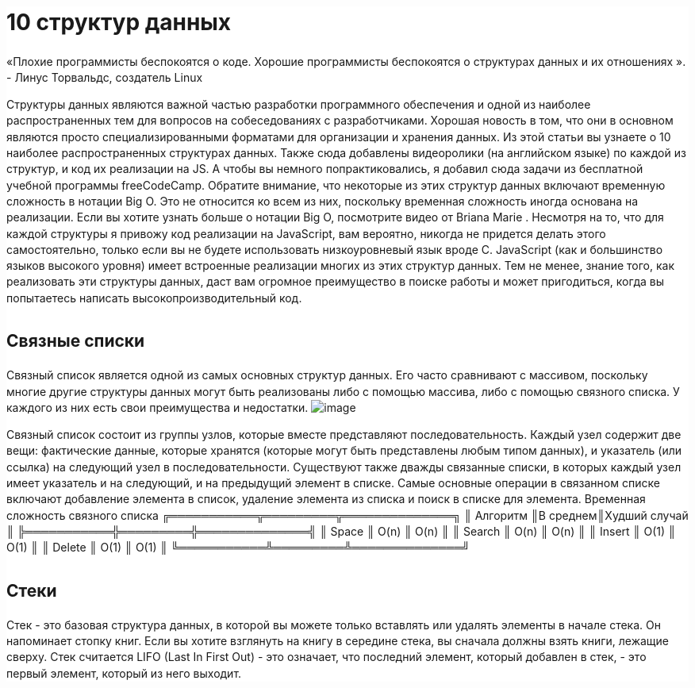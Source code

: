 # 10 структур данных
«Плохие программисты беспокоятся о коде. Хорошие программисты беспокоятся о структурах данных и их отношениях ». - Линус Торвальдс, создатель Linux

Структуры данных являются важной частью разработки программного обеспечения и одной из наиболее распространенных тем для вопросов на собеседованиях с разработчиками.
Хорошая новость в том, что они в основном являются просто специализированными форматами для организации и хранения данных.
Из этой статьи вы узнаете о 10 наиболее распространенных структурах данных. Также сюда добавлены видеоролики (на английском языке) по каждой из структур, и код их реализации на JS. А чтобы вы немного попрактиковались, я добавил сюда задачи из бесплатной учебной программы freeCodeCamp.
Обратите внимание, что некоторые из этих структур данных включают временную сложность в нотации Big O. Это не относится ко всем из них, поскольку временная сложность иногда основана на реализации. Если вы хотите узнать больше о нотации Big O, посмотрите видео от Briana Marie .
Несмотря на то, что для каждой структуры я привожу код реализации на JavaScript, вам вероятно, никогда не придется делать этого самостоятельно, только если вы не будете использовать низкоуровневый язык вроде С. JavaScript (как и большинство языков высокого уровня) имеет встроенные реализации многих из этих структур данных.
Тем не менее, знание того, как реализовать эти структуры данных, даст вам огромное преимущество в поиске работы и может пригодиться, когда вы попытаетесь написать высокопроизводительный код.

## Связные списки
Связный список является одной из самых основных структур данных. Его часто сравнивают с массивом, поскольку многие другие структуры данных могут быть реализованы либо с помощью массива, либо с помощью связного списка. У каждого из них есть свои преимущества и недостатки.
![image](https://github.com/wmcheck/Notes/assets/2428660/4a2b43c9-5fd8-406d-ba42-37cb296656a8)

Связный список состоит из группы узлов, которые вместе представляют последовательность. Каждый узел содержит две вещи: фактические данные, которые хранятся (которые могут быть представлены любым типом данных), и указатель (или ссылка) на следующий узел в последовательности. Существуют также дважды связанные списки, в которых каждый узел имеет указатель и на следующий, и на предыдущий элемент в списке.
Самые основные операции в связанном списке включают добавление элемента в список, удаление элемента из списка и поиск в списке для элемента.
Временная сложность связного списка 
╔═══════════╦═════════╦══════════════╗
║ Алгоритм  ║В среднем║Худший случай ║
╠═══════════╬═════════╬══════════════╣
║ Space     ║ O(n)    ║ O(n)         ║
║ Search    ║ O(n)    ║ O(n)         ║
║ Insert    ║ O(1)    ║ O(1)         ║
║ Delete    ║ O(1)    ║ O(1)         ║
╚═══════════╩═════════╩══════════════╝

## Стеки
Стек - это базовая структура данных, в которой вы можете только вставлять или удалять элементы в начале стека. Он напоминает стопку книг. Если вы хотите взглянуть на книгу в середине стека, вы сначала должны взять книги, лежащие сверху.
Стек считается LIFO (Last In First Out) - это означает, что последний элемент, который добавлен в стек, - это первый элемент, который из него выходит.
